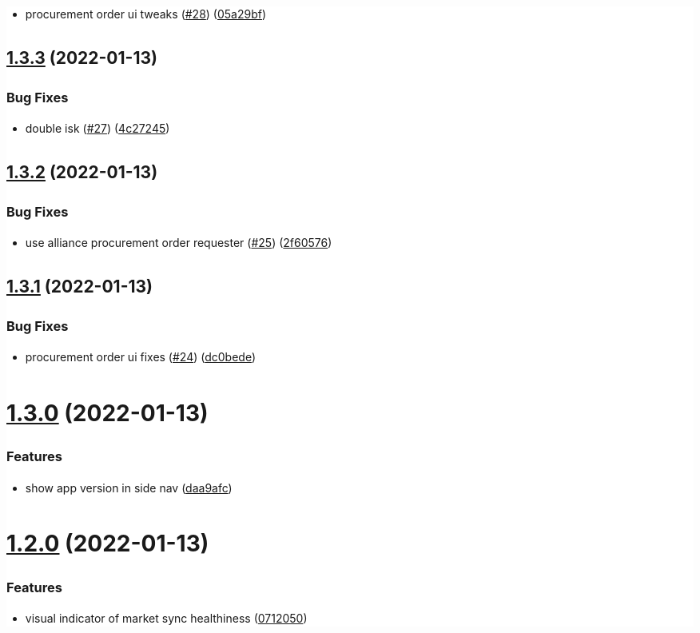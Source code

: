 * procurement order ui tweaks ([#28](https://github.com/bokoboshahni/eve-indy-watch/issues/28)) ([05a29bf](https://github.com/bokoboshahni/eve-indy-watch/commit/05a29bf843a0f56c4970a16d0000632e10b339ea))

## [1.3.3](https://github.com/bokoboshahni/eve-indy-watch/compare/v1.3.2...v1.3.3) (2022-01-13)


### Bug Fixes

* double isk ([#27](https://github.com/bokoboshahni/eve-indy-watch/issues/27)) ([4c27245](https://github.com/bokoboshahni/eve-indy-watch/commit/4c27245d26489dd7899e58d3eebbcec3f31056a2))

## [1.3.2](https://github.com/bokoboshahni/eve-indy-watch/compare/v1.3.1...v1.3.2) (2022-01-13)


### Bug Fixes

* use alliance procurement order requester ([#25](https://github.com/bokoboshahni/eve-indy-watch/issues/25)) ([2f60576](https://github.com/bokoboshahni/eve-indy-watch/commit/2f605763215c1aab5b8625da74fa35bcabf759a8))

## [1.3.1](https://github.com/bokoboshahni/eve-indy-watch/compare/v1.3.0...v1.3.1) (2022-01-13)


### Bug Fixes

* procurement order ui fixes ([#24](https://github.com/bokoboshahni/eve-indy-watch/issues/24)) ([dc0bede](https://github.com/bokoboshahni/eve-indy-watch/commit/dc0bedead9116ef97c796f0ae5b373d71ad9182c))

# [1.3.0](https://github.com/bokoboshahni/eve-indy-watch/compare/v1.2.0...v1.3.0) (2022-01-13)


### Features

* show app version in side nav ([daa9afc](https://github.com/bokoboshahni/eve-indy-watch/commit/daa9afca6e8e8d0e806e223e637a3afdc1d59fa4))

# [1.2.0](https://github.com/bokoboshahni/eve-indy-watch/compare/v1.1.1...v1.2.0) (2022-01-13)


### Features

* visual indicator of market sync healthiness ([0712050](https://github.com/bokoboshahni/eve-indy-watch/commit/0712050c8dcb901e861fd8de4480d8576dcb2361))
